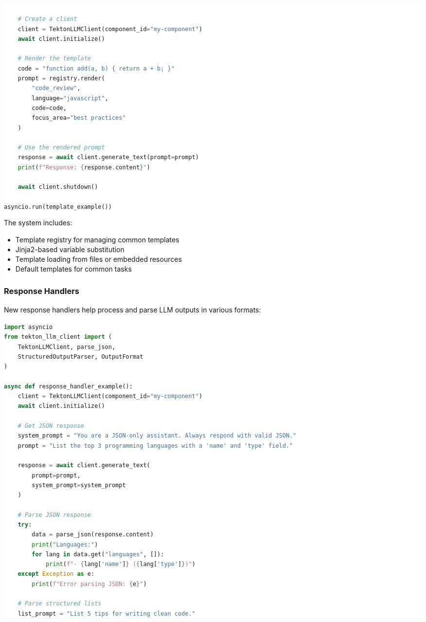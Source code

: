 ```python
    
    # Create a client
    client = TektonLLMClient(component_id="my-component")
    await client.initialize()
    
    # Render the template
    code = "function add(a, b) { return a + b; }"
    prompt = registry.render(
        "code_review",
        language="javascript",
        code=code,
        focus_area="best practices"
    )
    
    # Use the rendered prompt
    response = await client.generate_text(prompt=prompt)
    print(f"Response: {response.content}")
    
    await client.shutdown()

asyncio.run(template_example())
```

The system includes:
- Template registry for managing common templates
- Jinja2-based variable substitution
- Template loading from files or embedded resources
- Default templates for common tasks

### Response Handlers

New response handlers help process and parse LLM outputs in various formats:

```python
import asyncio
from tekton_llm_client import (
    TektonLLMClient, parse_json, 
    StructuredOutputParser, OutputFormat
)

async def response_handler_example():
    client = TektonLLMClient(component_id="my-component")
    await client.initialize()
    
    # Get JSON response
    system_prompt = "You are a JSON-only assistant. Always respond with valid JSON."
    prompt = "List the top 3 programming languages with a 'name' and 'type' field."
    
    response = await client.generate_text(
        prompt=prompt,
        system_prompt=system_prompt
    )
    
    # Parse JSON response
    try:
        data = parse_json(response.content)
        print("Languages:")
        for lang in data.get("languages", []):
            print(f"- {lang['name']} ({lang['type']})")
    except Exception as e:
        print(f"Error parsing JSON: {e}")
    
    # Parse structured lists
    list_prompt = "List 5 tips for writing clean code."
```